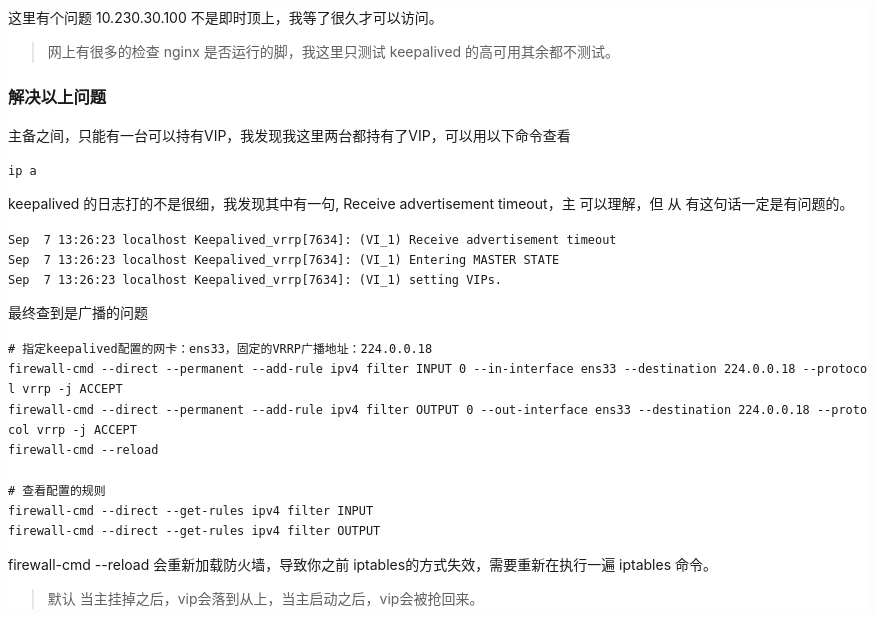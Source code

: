 这里有个问题 10.230.30.100 不是即时顶上，我等了很久才可以访问。

> 网上有很多的检查 nginx 是否运行的脚，我这里只测试 keepalived 的高可用其余都不测试。

### 解决以上问题
主备之间，只能有一台可以持有VIP，我发现我这里两台都持有了VIP，可以用以下命令查看
```
ip a
```
keepalived 的日志打的不是很细，我发现其中有一句, Receive advertisement timeout，主 可以理解，但 从 有这句话一定是有问题的。
```shell
Sep  7 13:26:23 localhost Keepalived_vrrp[7634]: (VI_1) Receive advertisement timeout
Sep  7 13:26:23 localhost Keepalived_vrrp[7634]: (VI_1) Entering MASTER STATE
Sep  7 13:26:23 localhost Keepalived_vrrp[7634]: (VI_1) setting VIPs.
```
最终查到是广播的问题
```shell
# 指定keepalived配置的网卡：ens33，固定的VRRP广播地址：224.0.0.18
firewall-cmd --direct --permanent --add-rule ipv4 filter INPUT 0 --in-interface ens33 --destination 224.0.0.18 --protocol vrrp -j ACCEPT
firewall-cmd --direct --permanent --add-rule ipv4 filter OUTPUT 0 --out-interface ens33 --destination 224.0.0.18 --protocol vrrp -j ACCEPT
firewall-cmd --reload

# 查看配置的规则
firewall-cmd --direct --get-rules ipv4 filter INPUT
firewall-cmd --direct --get-rules ipv4 filter OUTPUT
```
firewall-cmd --reload 会重新加载防火墙，导致你之前 iptables的方式失效，需要重新在执行一遍 iptables 命令。
>  默认 当主挂掉之后，vip会落到从上，当主启动之后，vip会被抢回来。